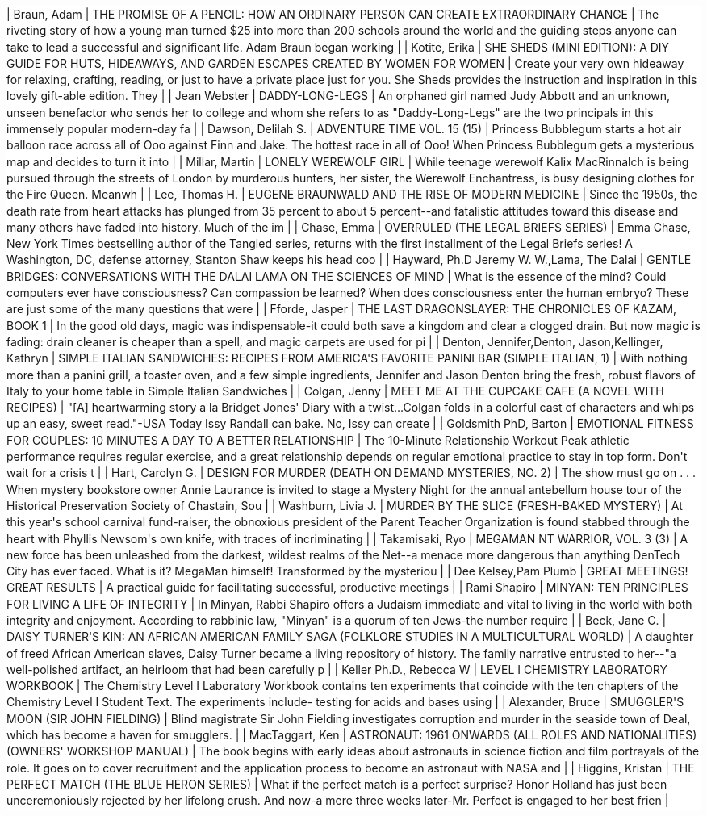 | Braun, Adam | THE PROMISE OF A PENCIL: HOW AN ORDINARY PERSON CAN CREATE EXTRAORDINARY CHANGE | The riveting story of how a young man turned $25 into more than 200 schools around the world and the guiding steps anyone can take to lead a successful and significant life.  Adam Braun began working  |
| Kotite, Erika | SHE SHEDS (MINI EDITION): A DIY GUIDE FOR HUTS, HIDEAWAYS, AND GARDEN ESCAPES CREATED BY WOMEN FOR WOMEN |  Create your very own hideaway for relaxing, crafting, reading, or just to have a private place just for you. She Sheds provides the instruction and inspiration in this lovely gift-able edition.  They |
| Jean Webster | DADDY-LONG-LEGS | An orphaned girl named Judy Abbott and an unknown, unseen benefactor who sends her to college and whom she refers to as "Daddy-Long-Legs" are the two principals in this immensely popular modern-day fa |
| Dawson, Delilah S. | ADVENTURE TIME VOL. 15 (15) | Princess Bubblegum starts a hot air balloon race across all of Ooo against Finn and Jake.   The hottest race in all of Ooo!   When Princess Bubblegum gets a mysterious map and decides to turn it into  |
| Millar, Martin | LONELY WEREWOLF GIRL | While teenage werewolf Kalix MacRinnalch is being pursued through the streets of London by murderous hunters, her sister, the Werewolf Enchantress, is busy designing clothes for the Fire Queen. Meanwh |
| Lee, Thomas H. | EUGENE BRAUNWALD AND THE RISE OF MODERN MEDICINE |  Since the 1950s, the death rate from heart attacks has plunged from 35 percent to about 5 percent--and fatalistic attitudes toward this disease and many others have faded into history. Much of the im |
| Chase, Emma | OVERRULED (THE LEGAL BRIEFS SERIES) | Emma Chase, New York Times bestselling author of the Tangled series, returns with the first installment of the Legal Briefs series!  A Washington, DC, defense attorney, Stanton Shaw keeps his head coo |
| Hayward, Ph.D Jeremy W. W.,Lama, The Dalai | GENTLE BRIDGES: CONVERSATIONS WITH THE DALAI LAMA ON THE SCIENCES OF MIND | What is the essence of the mind? Could computers ever have consciousness? Can compassion be learned? When does consciousness enter the human embryo? These are just some of the many questions that were |
| Fforde, Jasper | THE LAST DRAGONSLAYER: THE CHRONICLES OF KAZAM, BOOK 1 |  In the good old days, magic was indispensable-it could both save a kingdom and clear a clogged drain. But now magic is fading: drain cleaner is cheaper than a spell, and magic carpets are used for pi |
| Denton, Jennifer,Denton, Jason,Kellinger, Kathryn | SIMPLE ITALIAN SANDWICHES: RECIPES FROM AMERICA'S FAVORITE PANINI BAR (SIMPLE ITALIAN, 1) |  With nothing more than a panini grill, a toaster oven, and a few simple ingredients, Jennifer and Jason Denton bring the fresh, robust flavors of Italy to your home table in Simple Italian Sandwiches |
| Colgan, Jenny | MEET ME AT THE CUPCAKE CAFE (A NOVEL WITH RECIPES) |  "[A] heartwarming story a la Bridget Jones' Diary with a twist...Colgan folds in a colorful cast of characters and whips up an easy, sweet read."-USA Today  Issy Randall can bake. No, Issy can create |
| Goldsmith PhD, Barton | EMOTIONAL FITNESS FOR COUPLES: 10 MINUTES A DAY TO A BETTER RELATIONSHIP |  The 10-Minute Relationship Workout   Peak athletic performance requires regular exercise, and a great relationship depends on regular emotional practice to stay in top form. Don't wait for a crisis t |
| Hart, Carolyn G. | DESIGN FOR MURDER (DEATH ON DEMAND MYSTERIES, NO. 2) | The show must go on . . .   When mystery bookstore owner Annie Laurance is invited to stage a Mystery Night for the annual antebellum house tour of the Historical Preservation Society of Chastain, Sou |
| Washburn, Livia J. | MURDER BY THE SLICE (FRESH-BAKED MYSTERY) | At this year's school carnival fund-raiser, the obnoxious president of the Parent Teacher Organization is found stabbed through the heart with Phyllis Newsom's own knife, with traces of incriminating  |
| Takamisaki, Ryo | MEGAMAN NT WARRIOR, VOL. 3 (3) | A new force has been unleashed from the darkest, wildest realms of the Net--a menace more dangerous than anything DenTech City has ever faced. What is it? MegaMan himself! Transformed by the mysteriou |
| Dee Kelsey,Pam Plumb | GREAT MEETINGS! GREAT RESULTS | A practical guide for facilitating successful, productive meetings |
| Rami Shapiro | MINYAN: TEN PRINCIPLES FOR LIVING A LIFE OF INTEGRITY | In Minyan, Rabbi Shapiro offers a Judaism immediate and vital to living in the world with both integrity and enjoyment.   According to rabbinic law, "Minyan" is a quorum of ten Jews-the number require |
| Beck, Jane C. | DAISY TURNER'S KIN: AN AFRICAN AMERICAN FAMILY SAGA (FOLKLORE STUDIES IN A MULTICULTURAL WORLD) | A daughter of freed African American slaves, Daisy Turner became a living repository of history. The family narrative entrusted to her--"a well-polished artifact, an heirloom that had been carefully p |
| Keller Ph.D., Rebecca W | LEVEL I CHEMISTRY LABORATORY WORKBOOK | The Chemistry Level I Laboratory Workbook contains ten experiments that coincide with the ten chapters of the Chemistry Level I Student Text. The experiments include- testing for acids and bases using |
| Alexander, Bruce | SMUGGLER'S MOON (SIR JOHN FIELDING) | Blind magistrate Sir John Fielding investigates corruption and murder in the seaside town of Deal, which has become a haven for smugglers. |
| MacTaggart, Ken | ASTRONAUT: 1961 ONWARDS (ALL ROLES AND NATIONALITIES) (OWNERS' WORKSHOP MANUAL) |  The book begins with early ideas about astronauts in science fiction and film portrayals of the role. It goes on to cover recruitment and the application process to become an astronaut with NASA and  |
| Higgins, Kristan | THE PERFECT MATCH (THE BLUE HERON SERIES) | What if the perfect match is a perfect surprise?   Honor Holland has just been unceremoniously rejected by her lifelong crush. And now-a mere three weeks later-Mr. Perfect is engaged to her best frien |